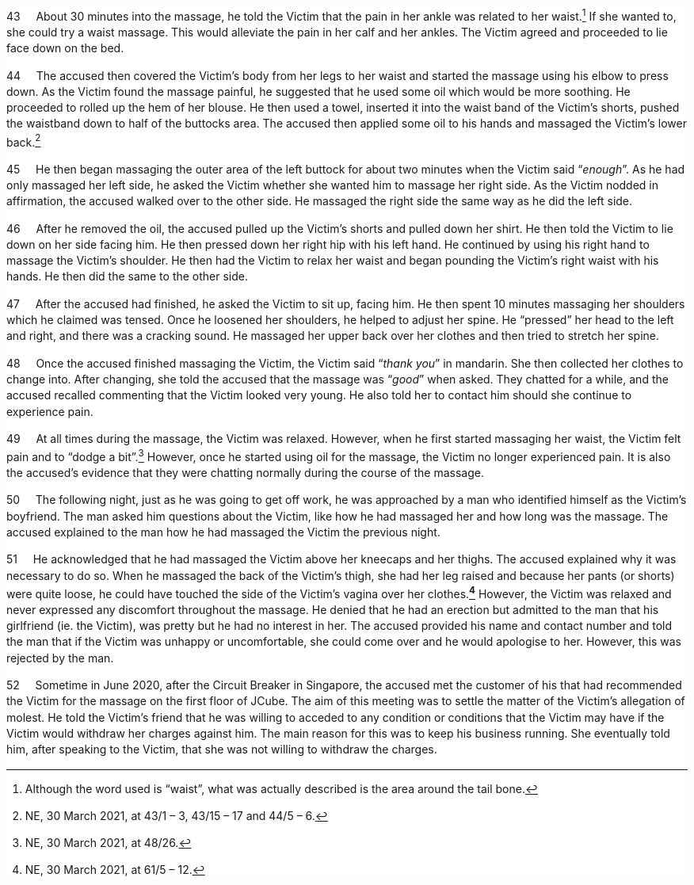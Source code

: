 43     About 30 minutes into the massage, he told the Victim that the pain in her ankle was related to her waist.[^25] If she wanted to, she could try a waist massage. This would alleviate the pain in her calf and her ankles. The Victim agreed and proceeded to lie face down on the bed.

44     The accused then covered the Victim’s body from her legs to her waist and started the massage using his elbow to press down. As the Victim found the massage painful, he suggested that he used some oil which would be more soothing. He proceeded to rolled up the hem of her blouse. He then used a towel, inserted it into the waist band of the Victim’s shorts, pushed the waistband down to half of the buttocks area. The accused then applied some oil to his hands and massaged the Victim’s lower back.[^26]

45     He then began massaging the outer area of the left buttock for about two minutes when the Victim said “_enough_”. As he had only massaged her left side, he asked the Victim whether she wanted him to massage her right side. As the Victim nodded in affirmation, the accused walked over to the other side. He massaged the right side the same way as he did the left side.

46     After he removed the oil, the accused pulled up the Victim’s shorts and pulled down her shirt. He then told the Victim to lie down on her side facing him. He then pressed down her right hip with his left hand. He continued by using his right hand to massage the Victim’s shoulder. He then had the Victim to relax her waist and began pounding the Victim’s right waist with his hands. He then did the same to the other side.

47     After the accused had finished, he asked the Victim to sit up, facing him. He then spent 10 minutes massaging her shoulders which he claimed was tensed. Once he loosened her shoulders, he helped to adjust her spine. He “pressed” her head to the left and right, and there was a cracking sound. He massaged her upper back over her clothes and then tried to stretch her spine.

48     Once the accused finished massaging the Victim, the Victim said “_thank you_” in mandarin. She then collected her clothes to change into. After changing, she told the accused that the massage was “_good_” when asked. They chatted for a while, and the accused recalled commenting that the Victim looked very young. He also told her to contact him should she continue to experience pain.

49     At all times during the massage, the Victim was relaxed. However, when he first started massaging her waist, the Victim felt pain and to “dodge a bit”.[^27] However, once he started using oil for the massage, the Victim no longer experienced pain. It is also the accused’s evidence that they were chatting normally during the course of the massage.

50     The following night, just as he was going to get off work, he was approached by a man who identified himself as the Victim’s boyfriend. The man asked him questions about the Victim, like how he had massaged her and how long was the massage. The accused explained to the man how he had massaged the Victim the previous night.

51     He acknowledged that he had massaged the Victim above her kneecaps and her thighs. The accused explained why it was necessary to do so. When he massaged the back of the Victim’s thigh, she had her leg raised and because her pants (or shorts) were quite loose, he could have touched the side of the Victim’s vagina over her clothes.**[^28]** However, the Victim was relaxed and never expressed any discomfort throughout the massage. He denied that he had an erection but admitted to the man that his girlfriend (ie. the Victim), was pretty but he had no interest in her. The accused provided his name and contact number and told the man that if the Victim was unhappy or uncomfortable, she could come over and he would apologise to her. However, this was rejected by the man.

52     Sometime in June 2020, after the Circuit Breaker in Singapore, the accused met the customer of his that had recommended the Victim for the massage on the first floor of JCube. The aim of this meeting was to settle the matter of the Victim’s allegation of molest. He told the Victim’s friend that he was willing to acceded to any condition or conditions that the Victim may have if the Victim would withdraw her charges against him. The main reason for this was to keep his business running. She eventually told him, after speaking to the Victim, that she was not willing to withdraw the charges.


[^1]: Note the Statement of Agreed Facts (“SOAF”) at PS1.
[^2]: Exhibit P7.
[^3]: See marked spots in Exhibit P9.
[^4]: Notes of Evidence (“NE”), 25 January 2021, at 43/1 – 3.
[^5]: NE, 25 January 2021, at 49/6.
[^6]: See location of touch at Exhibit P10.
[^7]: NE, 25 January 2021, at 48/13,
[^8]: NE, 25 January 2021, at 50/1 – 22.
[^9]: NE, 25 January 2021, at 53/1 – 3 and 53/24 – 26.
[^10]: NE, 25 January 2021, at 55/14 – 16.
[^11]: See Exhibit P7.
[^12]: Exhibit P7, messages from the Victim timed at 10:37 pm and at 10:38 pm.
[^13]: NE, 4 February 2021, at 11/13 – 19.
[^14]: Exhibit P1.
[^15]: Referred to as “DJ” in Exhibit P11.
[^16]: NE, 4 February 2021, at 27/6 – 7.
[^17]: NE, 4 February 2021, at 27/6 – 7 and from 27/24 to 28/15,
[^18]: Exhibit P11.
[^19]: NE, 4 February 2021, at 30/16.
[^20]: NE, 17 March 2021 at 9/16 – 19.
[^21]: Exhibit P6.
[^22]: Exhibit P5.
[^23]: See the Defence’s _Submission For No Case to Answer_ and the Prosecution’s _Skeletal Submission at the Close of Prosecution’s Case and Reply to Defence’s Submissions on No Case to Answer_.
[^24]: See s 230(1)(j) of the Criminal Procedure Code (Cap 68) (“CPC”).
[^25]: Although the word used is “waist”, what was actually described is the area around the tail bone.
[^26]: NE, 30 March 2021, at 43/1 – 3, 43/15 – 17 and 44/5 – 6.
[^27]: NE, 30 March 2021, at 48/26.
[^28]: NE, 30 March 2021, at 61/5 – 12.
[^29]: NE, 30 March 2021 at 67/10 – 11.
[^30]: A photograph of a pair of shorts was shown to the Court. The Prosecution and Defence both agreed that the pair of shorts worn by the Victim was similar to the one shown in the photograph.
[^31]: NE. 30 March 2021, at 57/10 - 11.
[^32]: NE, 26 January 2021, at 11/19 – 24.
[^33]: NE, 25 January 2021, at 55/10 – 16 and at 97/11 – 22.
[^34]: NE, 26 January 2021, at 63/1 – 9.
[^35]: NE, 26 January 2021, at 101/17 – 24.
[^36]: NE, 27 January 2021, at 53/1 – 3.
[^37]: Defence’s Closing Submissions (“DCS”) at \[129\] – \[122\].
[^38]: NE, 26 January 2021, at 110/21 – 26 and the text messages at P7, timed at 2238 hrs.
[^39]: NE, 26 January 2021, from 114/7 to 117/13.
[^40]: NE 4 February 2021, from 27/1 to 29/15.
[^41]: NE, 4 February 2021, from 27/28 - 28/15.
[^42]: NE, 4 February 2021, at 28/19 – 23.
[^43]: DCS at \[104\].
[^44]: NE, 17 March 2021, at 9/7 – 28.
[^45]: NE, 17 March 2021, at 9/29 – 31.
[^46]: NE, 17 March 2021, 10/9 – 31.
[^47]: See Exhibits P7 and P11 respectively.
[^48]: See P7, message timed at 10:37 PM.
[^49]: See P7, message timed at 10:28 PM.
[^50]: See P11, message timed at 11:27:25 PM on 3/5/19.
[^51]: _PP v. Willet Ong Tat Kee_ (MAC-901369-2018 & Ors).
[^52]: NE, 4 February 2021, at 34/4 – 18.
[^53]: See P11, messages timed at 12:05:05 AM; 12:21:35 AM; 12:24:13AM, all on 4/5/19.
[^54]: See Exhibit P1.
[^55]: DCS from \[146\] to \[164\].
[^56]: See Exhibit P11. Text message timed at 10:56:58 PM on 3 May 2019.
[^57]: IO Jeremy Kuan was not called to give evidence and the accused’s statement was admitted and marked as P12.
[^58]: NE, 31 March 2021, from 45/18 to 46/6.
[^59]: Exhibit P12, A7.
[^60]: NE, 31 March 2021, from 46/18 to 48/9.
[^61]: Exhibit P12, A9.
[^62]: NE, 31 March 2021, from 48/21 to 50/15.
[^63]: Exhibit P12, A9
[^64]: NE, 31 March 2021, from 52/5 to 53/14.
[^65]: Exhibit P12, A11 & A13.
[^66]: NE, 31 March 2021, from 53/32 to 55/1.
[^67]: Exhibit P12, A14.
[^68]: NE, 31 March 2021, from 43/31 to 44/9.
[^69]: Exhibit P12, A12.
[^70]: See DCS at \[165\] – \[168\] and the Defence’s Submissions in Reply to Prosecution’s Closing Submissions (“DRS”) at \[53\] – \[58\].
[^71]: NE, 30 March 2021, at 44/25 – 31.
[^72]: NE, 30 March 2021, at 45/6 – 9.
[^73]: NE, 31 March 2021, at 88/1-5
[^74]: Prosecution’s Closing Submissions (“PCS”) at \[67\].
[^75]: NE, 25 January 2021, at 94/5 – 25.
[^76]: NE, 25 January 2021, at 47/28 – 30.
[^77]: DCS at \[43\] – \[67\].
[^78]: P12.
[^79]: DCS at \[50\].
[^80]: Prosecution’s Reply to Defence’s Closing Submissions (“PRS”) at \[7\].
[^81]: Per _Xu Yuanchen_ at \[35\].
[^82]: DCS at \[57\].
[^83]: Per _Xu Yuanchen_ at \[42\].
[^84]: Per _Xu Yuanchen_ at \[38\].
[^85]: Note that at \[39(a)\] of the Plea in Mitigation (“PIM”), the Defence had submitted that the trial court had applied the _Kunasekaran_ sentencing framework. This appears to be incorrect as the decision in _Kunasekaran_ was only determined by the High Court on 11 January 2018.
[^86]: PIM at \[39(d)\].
[^87]: Prosecution’s Address on Sentence (“PAS”) at \[8\].
[^88]: NE, 25 January 2021, at 48/5 – 10.
[^89]: _Qu Laihua_ at \[361\].
[^90]: NE, 25 January 2021, from 74/2 – 75/5.